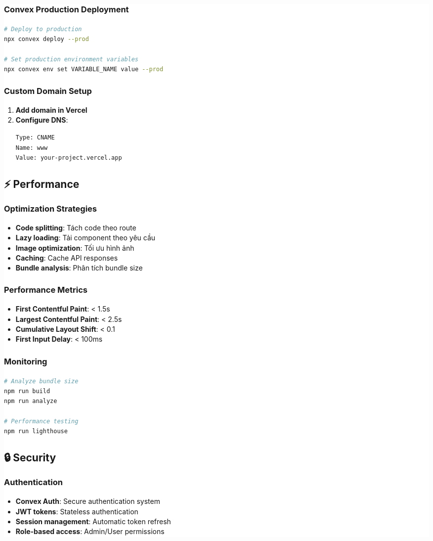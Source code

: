 ### Convex Production Deployment
```bash
# Deploy to production
npx convex deploy --prod

# Set production environment variables
npx convex env set VARIABLE_NAME value --prod
```

### Custom Domain Setup
1. **Add domain in Vercel**
2. **Configure DNS**:
   ```
   Type: CNAME
   Name: www
   Value: your-project.vercel.app
   ```

## ⚡ Performance

### Optimization Strategies
- **Code splitting**: Tách code theo route
- **Lazy loading**: Tải component theo yêu cầu
- **Image optimization**: Tối ưu hình ảnh
- **Caching**: Cache API responses
- **Bundle analysis**: Phân tích bundle size

### Performance Metrics
- **First Contentful Paint**: < 1.5s
- **Largest Contentful Paint**: < 2.5s
- **Cumulative Layout Shift**: < 0.1
- **First Input Delay**: < 100ms

### Monitoring
```bash
# Analyze bundle size
npm run build
npm run analyze

# Performance testing
npm run lighthouse
```

## 🔒 Security

### Authentication
- **Convex Auth**: Secure authentication system
- **JWT tokens**: Stateless authentication
- **Session management**: Automatic token refresh
- **Role-based access**: Admin/User permissions
